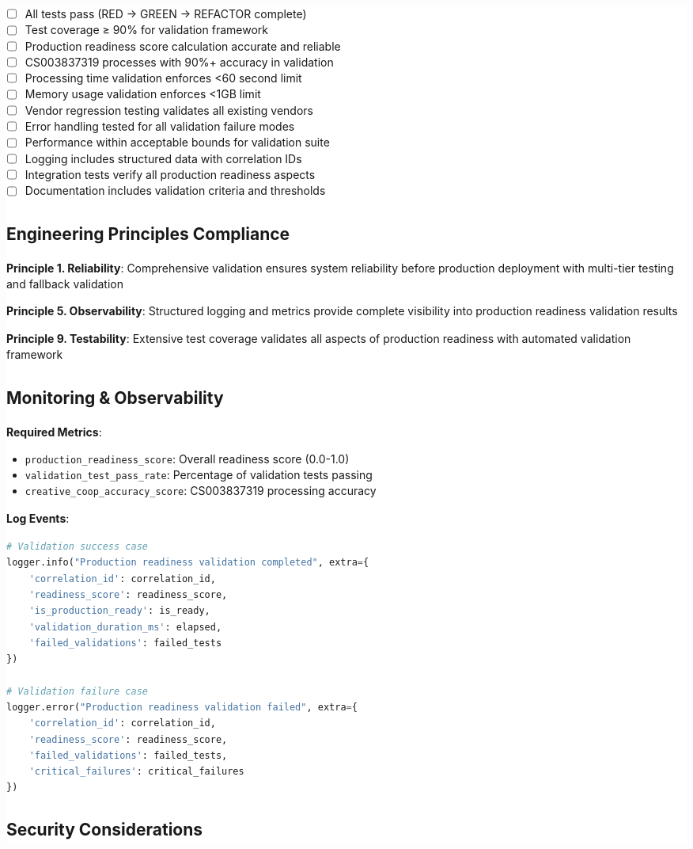 - [ ] All tests pass (RED → GREEN → REFACTOR complete)
- [ ] Test coverage ≥ 90% for validation framework
- [ ] Production readiness score calculation accurate and reliable
- [ ] CS003837319 processes with 90%+ accuracy in validation
- [ ] Processing time validation enforces <60 second limit
- [ ] Memory usage validation enforces <1GB limit
- [ ] Vendor regression testing validates all existing vendors
- [ ] Error handling tested for all validation failure modes
- [ ] Performance within acceptable bounds for validation suite
- [ ] Logging includes structured data with correlation IDs
- [ ] Integration tests verify all production readiness aspects
- [ ] Documentation includes validation criteria and thresholds

## Engineering Principles Compliance

**Principle 1. Reliability**: Comprehensive validation ensures system reliability before production deployment with multi-tier testing and fallback validation

**Principle 5. Observability**: Structured logging and metrics provide complete visibility into production readiness validation results

**Principle 9. Testability**: Extensive test coverage validates all aspects of production readiness with automated validation framework

## Monitoring & Observability

**Required Metrics**:
- `production_readiness_score`: Overall readiness score (0.0-1.0)
- `validation_test_pass_rate`: Percentage of validation tests passing
- `creative_coop_accuracy_score`: CS003837319 processing accuracy

**Log Events**:
```python
# Validation success case
logger.info("Production readiness validation completed", extra={
    'correlation_id': correlation_id,
    'readiness_score': readiness_score,
    'is_production_ready': is_ready,
    'validation_duration_ms': elapsed,
    'failed_validations': failed_tests
})

# Validation failure case
logger.error("Production readiness validation failed", extra={
    'correlation_id': correlation_id,
    'readiness_score': readiness_score,
    'failed_validations': failed_tests,
    'critical_failures': critical_failures
})
```

## Security Considerations
